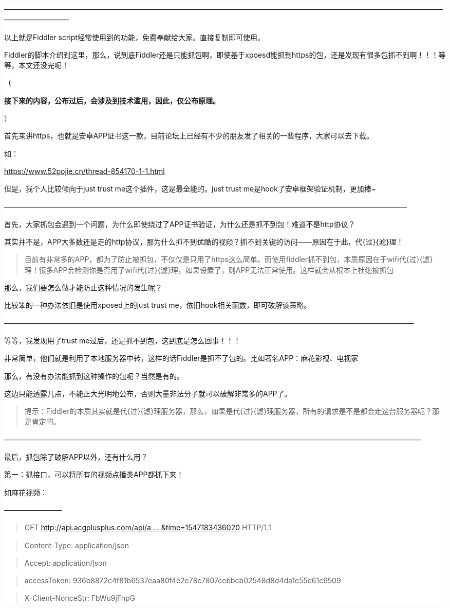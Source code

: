 ——————————————————————————————————————————————————————————————————————

 以上就是Fiddler script经常使用到的功能，免费奉献给大家。直接复制即可使用。

 Fiddler的脚本介绍到这里，那么，说到底Fiddler还是只能抓包啊，即使基于xpoesd能抓到https的包，还是发现有很多包抓不到啊！！！等等，本文还没完呢！

 （

**接下来的内容，公布过后，会涉及到技术滥用，因此，仅公布原理。**

）

 首先来讲https，也就是安卓APP证书这一款，目前论坛上已经有不少的朋友发了相关的一些程序，大家可以去下载。

 如：

https://www.52pojie.cn/thread-854170-1-1.html

 但是，我个人比较倾向于just trust me这个插件，这是最全能的。just trust me是hook了安卓框架验证机制，更加棒~

 ————————————————————————————————————————————————————————

 首先，大家抓包会遇到一个问题，为什么即使绕过了APP证书验证，为什么还是抓不到包！难道不是http协议？

 其实并不是，APP大多数还是走的http协议，那为什么抓不到优酷的视频？抓不到关键的访问——原因在于此，代{过}{滤}理！

> 目前有非常多的APP，都为了防止被抓包，不仅仅是只用了https这么简单。而使用fiddler抓不到包，本质原因在于wifi代{过}{滤}理！很多APP会检测你是否用了wifi代{过}{滤}理，如果设置了，则APP无法正常使用。这样就会从根本上杜绝被抓包

 那么，我们要怎么做才能防止这种情况的发生呢？

 比较笨的一种办法依旧是使用xposed上的just trust me，依旧hook相关函数，即可破解该策略。

 —————————————————————————————————————————————————————————

 等等，我发现用了trust me过后，还是抓不到包，这到底是怎么回事！！！

 非常简单，他们就是利用了本地服务器中转，这样的话Fiddler是抓不了包的。比如著名APP：麻花影视、电视家

 那么，有没有办法能抓到这种操作的包呢？当然是有的。

 这边只能透露几点，不能正大光明地公布，否则大量非法分子就可以破解非常多的APP了。

> 提示：Fiddler的本质其实就是代{过}{滤}理服务器，那么，如果是代{过}{滤}理服务器，所有的请求是不是都会走这台服务器呢？那是肯定的。

 ——————————————————————————————————————————————————————————

 最后，抓包除了破解APP以外，还有什么用？

 第一：抓接口，可以将所有的视频点播类APP都抓下来！

 如麻花视频：

 ————————

> GET [http://api.acgplusplus.com/api/a ... &time=1547183436020](http://api.acgplusplus.com/api/app/video/ver2/user/clickPlayVideo_tv/7/1450?videoId=53913&time=1547183436020) HTTP/1.1

> Content-Type: application/json

> Accept: application/json

> accessToken: 936b8872c4f81b6537eaa80f4e2e78c7807cebbcb02548d8d4da1e55c61c6509

> X-Client-NonceStr: FbWu9jFnpG
